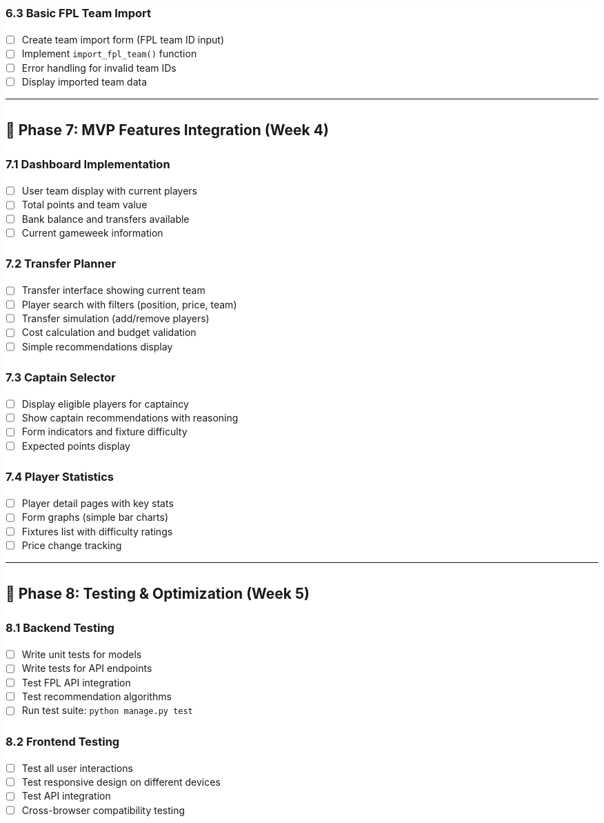 ### **6.3 Basic FPL Team Import**
- [ ] Create team import form (FPL team ID input)
- [ ] Implement `import_fpl_team()` function
- [ ] Error handling for invalid team IDs
- [ ] Display imported team data

---

## 🎯 **Phase 7: MVP Features Integration (Week 4)**

### **7.1 Dashboard Implementation**
- [ ] User team display with current players
- [ ] Total points and team value
- [ ] Bank balance and transfers available
- [ ] Current gameweek information

### **7.2 Transfer Planner**
- [ ] Transfer interface showing current team
- [ ] Player search with filters (position, price, team)
- [ ] Transfer simulation (add/remove players)
- [ ] Cost calculation and budget validation
- [ ] Simple recommendations display

### **7.3 Captain Selector**
- [ ] Display eligible players for captaincy
- [ ] Show captain recommendations with reasoning
- [ ] Form indicators and fixture difficulty
- [ ] Expected points display

### **7.4 Player Statistics**
- [ ] Player detail pages with key stats
- [ ] Form graphs (simple bar charts)
- [ ] Fixtures list with difficulty ratings
- [ ] Price change tracking

---

## 🧪 **Phase 8: Testing & Optimization (Week 5)**

### **8.1 Backend Testing**
- [ ] Write unit tests for models
- [ ] Write tests for API endpoints
- [ ] Test FPL API integration
- [ ] Test recommendation algorithms
- [ ] Run test suite: `python manage.py test`

### **8.2 Frontend Testing**
- [ ] Test all user interactions
- [ ] Test responsive design on different devices
- [ ] Test API integration
- [ ] Cross-browser compatibility testing
